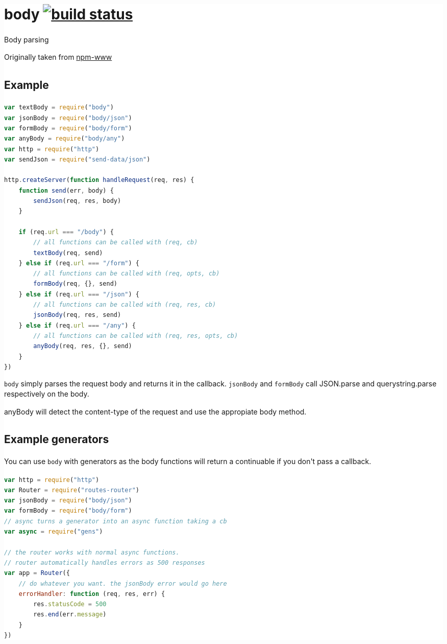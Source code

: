 # body [![build status][1]][2]

Body parsing

Originally taken from [npm-www](https://github.com/isaacs/npm-www)

## Example

```js
var textBody = require("body")
var jsonBody = require("body/json")
var formBody = require("body/form")
var anyBody = require("body/any")
var http = require("http")
var sendJson = require("send-data/json")

http.createServer(function handleRequest(req, res) {
    function send(err, body) {
        sendJson(req, res, body)
    }

    if (req.url === "/body") {
        // all functions can be called with (req, cb)
        textBody(req, send)
    } else if (req.url === "/form") {
        // all functions can be called with (req, opts, cb)
        formBody(req, {}, send)
    } else if (req.url === "/json") {
        // all functions can be called with (req, res, cb)
        jsonBody(req, res, send)
    } else if (req.url === "/any") {
        // all functions can be called with (req, res, opts, cb)
        anyBody(req, res, {}, send)
    }
})
```

`body` simply parses the request body and returns it in the callback. `jsonBody` and `formBody` call JSON.parse and querystring.parse respectively on the body.

anyBody will detect the content-type of the request and use the appropiate body method.

## Example generators

You can use `body` with generators as the body functions will
    return a continuable if you don't pass a callback.

```js
var http = require("http")
var Router = require("routes-router")
var jsonBody = require("body/json")
var formBody = require("body/form")
// async turns a generator into an async function taking a cb
var async = require("gens")

// the router works with normal async functions.
// router automatically handles errors as 500 responses
var app = Router({
    // do whatever you want. the jsonBody error would go here
    errorHandler: function (req, res, err) {
        res.statusCode = 500
        res.end(err.message)
    }
})
```

  [1]: https://secure.travis-ci.org/Raynos/body.png
  [2]: //travis-ci.org/Raynos/body
